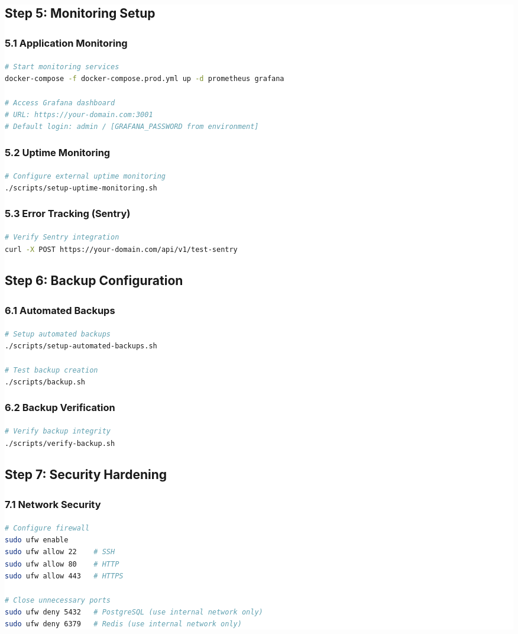 ## Step 5: Monitoring Setup

### 5.1 Application Monitoring
```bash
# Start monitoring services
docker-compose -f docker-compose.prod.yml up -d prometheus grafana

# Access Grafana dashboard
# URL: https://your-domain.com:3001
# Default login: admin / [GRAFANA_PASSWORD from environment]
```

### 5.2 Uptime Monitoring
```bash
# Configure external uptime monitoring
./scripts/setup-uptime-monitoring.sh
```

### 5.3 Error Tracking (Sentry)
```bash
# Verify Sentry integration
curl -X POST https://your-domain.com/api/v1/test-sentry
```

## Step 6: Backup Configuration

### 6.1 Automated Backups
```bash
# Setup automated backups
./scripts/setup-automated-backups.sh

# Test backup creation
./scripts/backup.sh
```

### 6.2 Backup Verification
```bash
# Verify backup integrity
./scripts/verify-backup.sh
```

## Step 7: Security Hardening

### 7.1 Network Security
```bash
# Configure firewall
sudo ufw enable
sudo ufw allow 22    # SSH
sudo ufw allow 80    # HTTP
sudo ufw allow 443   # HTTPS

# Close unnecessary ports
sudo ufw deny 5432   # PostgreSQL (use internal network only)
sudo ufw deny 6379   # Redis (use internal network only)
```
